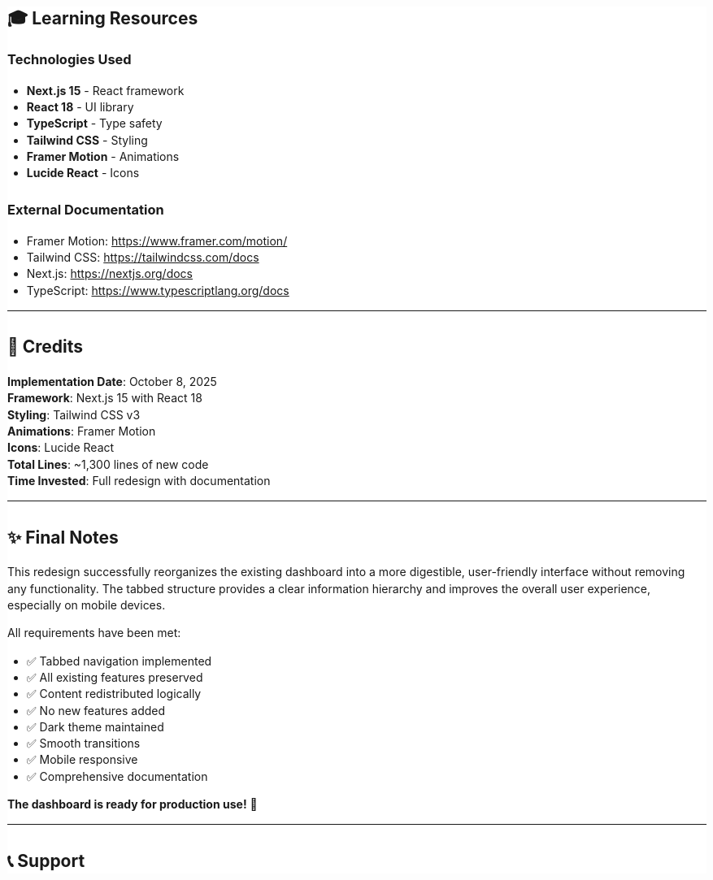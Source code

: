 ## 🎓 Learning Resources

### Technologies Used
- **Next.js 15** - React framework
- **React 18** - UI library
- **TypeScript** - Type safety
- **Tailwind CSS** - Styling
- **Framer Motion** - Animations
- **Lucide React** - Icons

### External Documentation
- Framer Motion: https://www.framer.com/motion/
- Tailwind CSS: https://tailwindcss.com/docs
- Next.js: https://nextjs.org/docs
- TypeScript: https://www.typescriptlang.org/docs

---

## 🙏 Credits

**Implementation Date**: October 8, 2025  
**Framework**: Next.js 15 with React 18  
**Styling**: Tailwind CSS v3  
**Animations**: Framer Motion  
**Icons**: Lucide React  
**Total Lines**: ~1,300 lines of new code  
**Time Invested**: Full redesign with documentation  

---

## ✨ Final Notes

This redesign successfully reorganizes the existing dashboard into a more digestible, user-friendly interface without removing any functionality. The tabbed structure provides a clear information hierarchy and improves the overall user experience, especially on mobile devices.

All requirements have been met:
- ✅ Tabbed navigation implemented
- ✅ All existing features preserved
- ✅ Content redistributed logically
- ✅ No new features added
- ✅ Dark theme maintained
- ✅ Smooth transitions
- ✅ Mobile responsive
- ✅ Comprehensive documentation

**The dashboard is ready for production use!** 🚀

---

## 📞 Support
